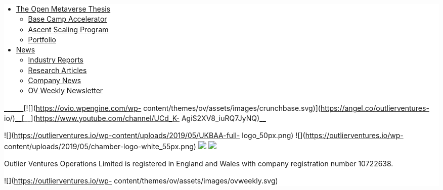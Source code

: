   * [The Open Metaverse Thesis](https://outlierventures.io/research/the-open-metaverse-os/)
    * [Base Camp Accelerator](https://outlierventures.io/base-camp/)
    * [Ascent Scaling Program](https://outlierventures.io/ascent/)
    * [Portfolio](/portfolio)
  * [News](https://outlierventures.io/intelligence/)
    * [Industry Reports](/reports/)
    * [Research Articles](/research/)
    * [Company News](/news/)
    * [OV Weekly Newsletter](/sign-up/)

[__](https://www.linkedin.com/company/OutlierVentures)[__](https://twitter.com/oviohq)[__](https://t.me/outlierventures)[![](https://ovio.wpengine.com/wp-
content/themes/ov/assets/images/crunchbase.svg)](https://angel.co/outlierventures-
io/)[__](https://github.com/OutlierVentures)[__](https://www.youtube.com/channel/UCd_K-
AgiS2XV8_iuRQ7JyNQ)[__](https://discord.gg/qjcZKsfXXM)

![](https://outlierventures.io/wp-content/uploads/2019/05/UKBAA-full-
logo_50px.png) ![](https://outlierventures.io/wp-
content/uploads/2019/05/chamber-logo-white_55px.png)
![](https://outlierventures.io/wp-content/uploads/2019/05/BVCA.png)
![](https://outlierventures.io/wp-content/uploads/2019/04/WSBA.png)

Outlier Ventures Operations Limited is registered in England and Wales with
company registration number 10722638.

![](https://outlierventures.io/wp-
content/themes/ov/assets/images/ovweekly.svg)

